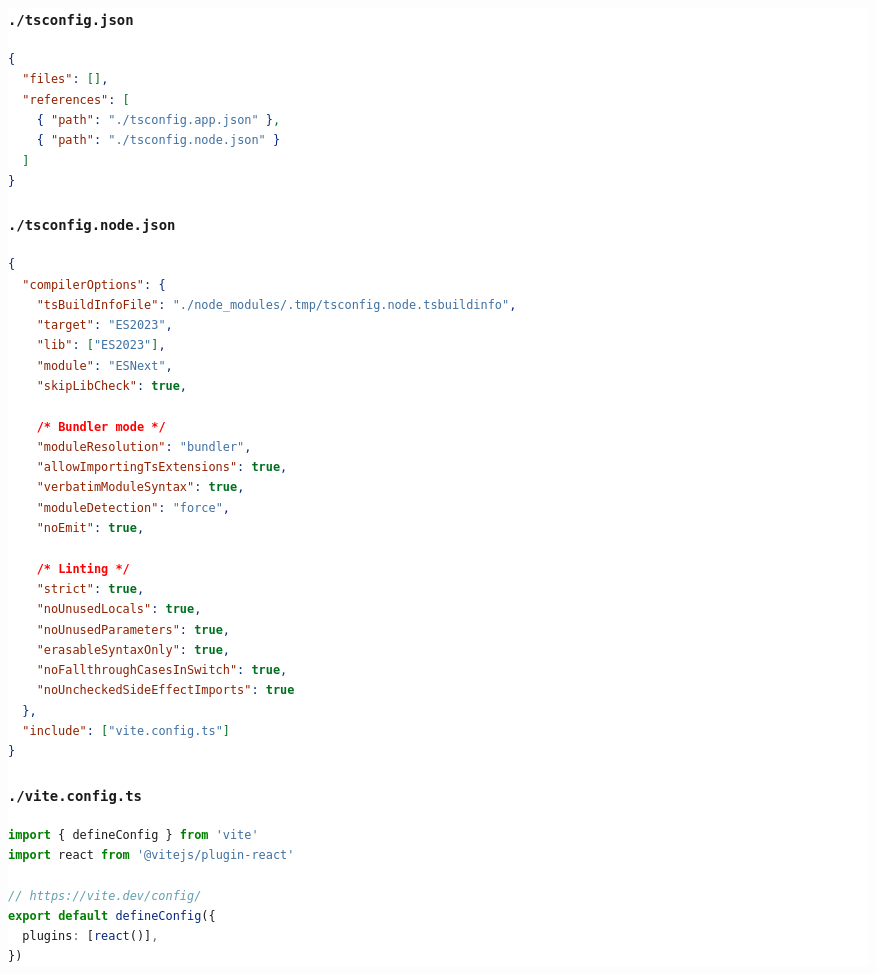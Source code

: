 ### `./tsconfig.json`
```json
{
  "files": [],
  "references": [
    { "path": "./tsconfig.app.json" },
    { "path": "./tsconfig.node.json" }
  ]
}

```

### `./tsconfig.node.json`
```json
{
  "compilerOptions": {
    "tsBuildInfoFile": "./node_modules/.tmp/tsconfig.node.tsbuildinfo",
    "target": "ES2023",
    "lib": ["ES2023"],
    "module": "ESNext",
    "skipLibCheck": true,

    /* Bundler mode */
    "moduleResolution": "bundler",
    "allowImportingTsExtensions": true,
    "verbatimModuleSyntax": true,
    "moduleDetection": "force",
    "noEmit": true,

    /* Linting */
    "strict": true,
    "noUnusedLocals": true,
    "noUnusedParameters": true,
    "erasableSyntaxOnly": true,
    "noFallthroughCasesInSwitch": true,
    "noUncheckedSideEffectImports": true
  },
  "include": ["vite.config.ts"]
}

```

### `./vite.config.ts`
```ts
import { defineConfig } from 'vite'
import react from '@vitejs/plugin-react'

// https://vite.dev/config/
export default defineConfig({
  plugins: [react()],
})

```
